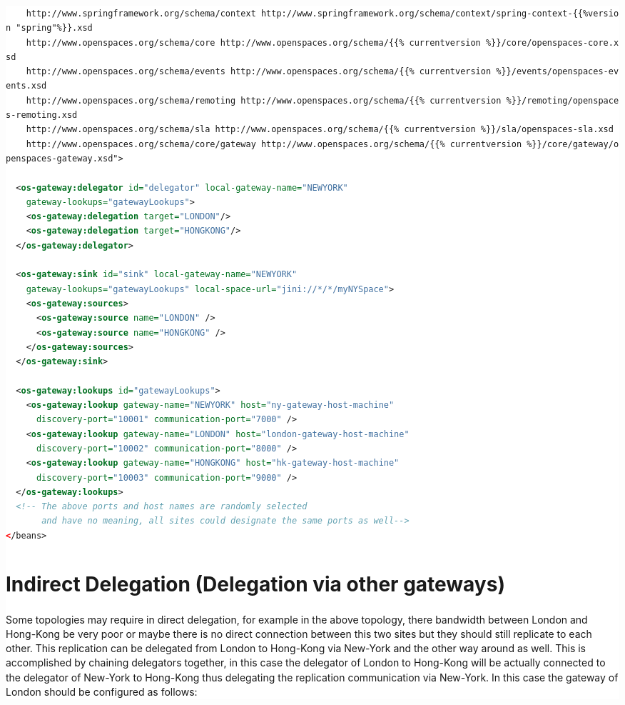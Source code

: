 ```xml
    http://www.springframework.org/schema/context http://www.springframework.org/schema/context/spring-context-{{%version "spring"%}}.xsd
    http://www.openspaces.org/schema/core http://www.openspaces.org/schema/{{% currentversion %}}/core/openspaces-core.xsd
    http://www.openspaces.org/schema/events http://www.openspaces.org/schema/{{% currentversion %}}/events/openspaces-events.xsd
    http://www.openspaces.org/schema/remoting http://www.openspaces.org/schema/{{% currentversion %}}/remoting/openspaces-remoting.xsd
    http://www.openspaces.org/schema/sla http://www.openspaces.org/schema/{{% currentversion %}}/sla/openspaces-sla.xsd
    http://www.openspaces.org/schema/core/gateway http://www.openspaces.org/schema/{{% currentversion %}}/core/gateway/openspaces-gateway.xsd">

  <os-gateway:delegator id="delegator" local-gateway-name="NEWYORK"
    gateway-lookups="gatewayLookups">
    <os-gateway:delegation target="LONDON"/>
    <os-gateway:delegation target="HONGKONG"/>
  </os-gateway:delegator>

  <os-gateway:sink id="sink" local-gateway-name="NEWYORK"
    gateway-lookups="gatewayLookups" local-space-url="jini://*/*/myNYSpace">
    <os-gateway:sources>
      <os-gateway:source name="LONDON" />
      <os-gateway:source name="HONGKONG" />
    </os-gateway:sources>
  </os-gateway:sink>

  <os-gateway:lookups id="gatewayLookups">
    <os-gateway:lookup gateway-name="NEWYORK" host="ny-gateway-host-machine"
      discovery-port="10001" communication-port="7000" />
    <os-gateway:lookup gateway-name="LONDON" host="london-gateway-host-machine"
      discovery-port="10002" communication-port="8000" />
    <os-gateway:lookup gateway-name="HONGKONG" host="hk-gateway-host-machine"
      discovery-port="10003" communication-port="9000" />
  </os-gateway:lookups>
  <!-- The above ports and host names are randomly selected
       and have no meaning, all sites could designate the same ports as well-->
</beans>
```

# Indirect Delegation (Delegation via other gateways)

Some topologies may require in direct delegation, for example in the above topology, there bandwidth between London and Hong-Kong be very poor or maybe there is no direct connection between this two sites but they should still replicate to each other. This replication can be delegated from London to Hong-Kong via New-York and the other way around as well. This is accomplished by chaining delegators together, in this case the delegator of London to Hong-Kong will be actually connected to the delegator of New-York to Hong-Kong thus delegating the replication communication via New-York. In this case the gateway of London should be configured as follows:
